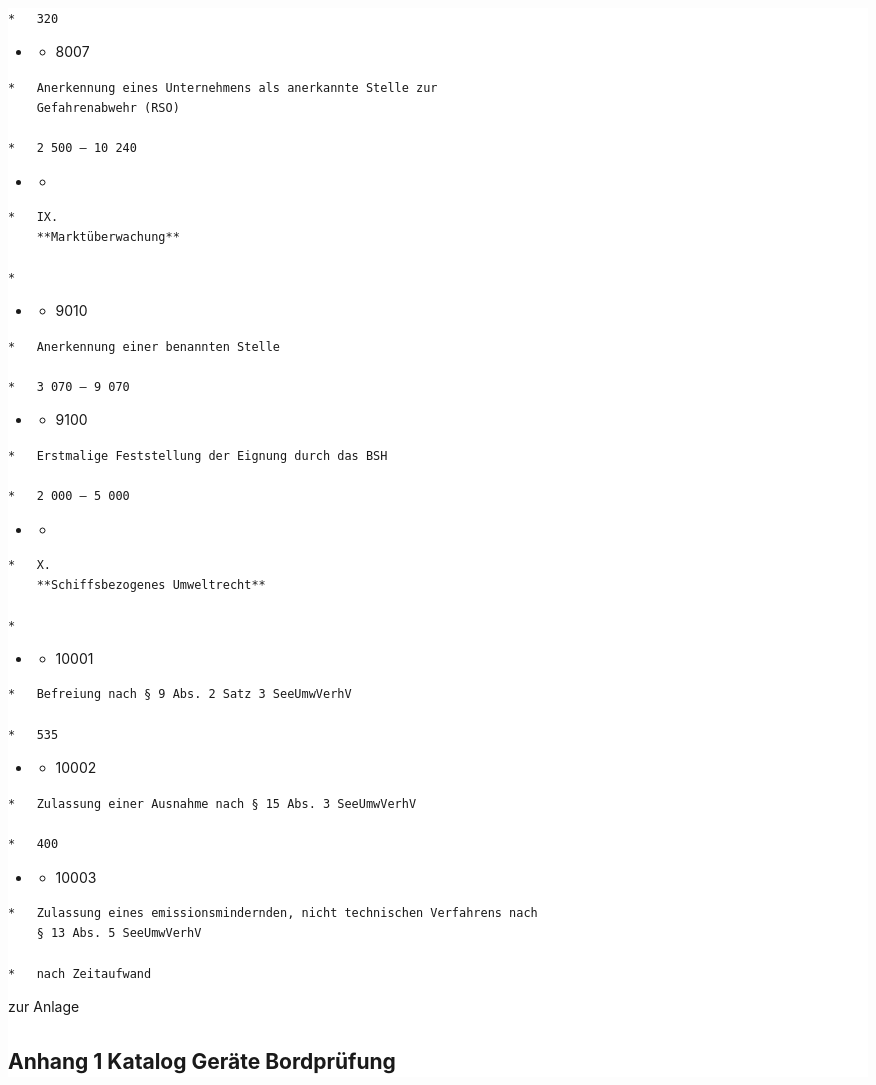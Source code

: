     *   320


*    *   8007

    *   Anerkennung eines Unternehmens als anerkannte Stelle zur
        Gefahrenabwehr (RSO)

    *   2 500 – 10 240


*    *
    *   IX.
        **Marktüberwachung**

    *

*    *   9010

    *   Anerkennung einer benannten Stelle

    *   3 070 – 9 070


*    *   9100

    *   Erstmalige Feststellung der Eignung durch das BSH

    *   2 000 – 5 000


*    *
    *   X.
        **Schiffsbezogenes Umweltrecht**

    *

*    *   10001

    *   Befreiung nach § 9 Abs. 2 Satz 3 SeeUmwVerhV

    *   535


*    *   10002

    *   Zulassung einer Ausnahme nach § 15 Abs. 3 SeeUmwVerhV

    *   400


*    *   10003

    *   Zulassung eines emissionsmindernden, nicht technischen Verfahrens nach
        § 13 Abs. 5 SeeUmwVerhV

    *   nach Zeitaufwand



zur Anlage

## Anhang 1 Katalog Geräte Bordprüfung

